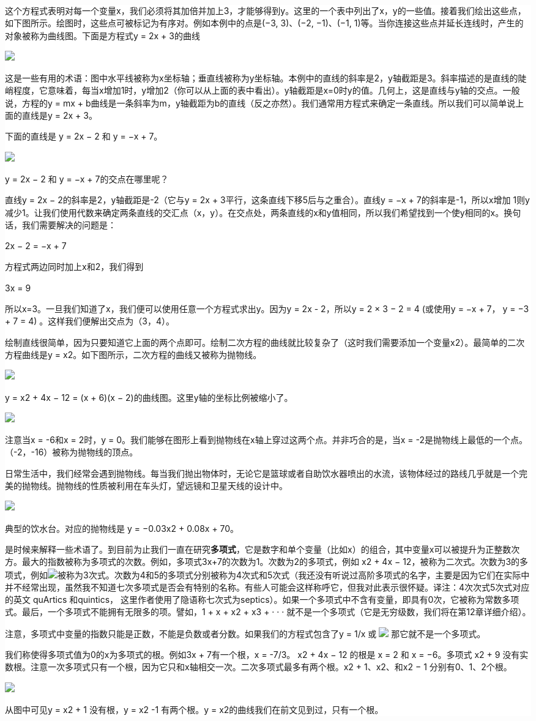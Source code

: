 这个方程式表明对每一个变量x，我们必须将其加倍并加上3，才能够得到y。这里的一个表中列出了x，y的一些值。接着我们绘出这些点，如下图所示。绘图时，这些点可被标记为有序对。例如本例中的点是\(−3, 3\)、\(−2, −1\)、\(−1, 1\)等。当你连接这些点并延长连线时，产生的对象被称为曲线图。下面是方程式y = 2x + 3的曲线

![](file:///C:/Users/samuel/AppData/Local/Temp/msohtmlclip1/01/clip_image037.jpg)

这是一些有用的术语：图中水平线被称为x坐标轴；垂直线被称为y坐标轴。本例中的直线的斜率是2，y轴截距是3。斜率描述的是直线的陡峭程度，它意味着，每当x增加1时，y增加2（你可以从上面的表中看出）。y轴截距是x=0时y的值。几何上，这是直线与y轴的交点。一般说，方程的y = mx + b曲线是一条斜率为m，y轴截距为b的直线（反之亦然）。我们通常用方程式来确定一条直线。所以我们可以简单说上面的直线是y = 2x + 3。

下面的直线是 y = 2x − 2 和 y = −x + 7。

![](file:///C:/Users/samuel/AppData/Local/Temp/msohtmlclip1/01/clip_image039.jpg)

y = 2x − 2 和 y = −x + 7的交点在哪里呢？

直线y = 2x − 2的斜率是2，y轴截距是-2（它与y = 2x + 3平行，这条直线下移5后与之重合）。直线y = −x + 7的斜率是-1，所以x增加 1则y减少1。让我们使用代数来确定两条直线的交汇点（x，y）。在交点处，两条直线的x和y值相同，所以我们希望找到一个使y相同的x。换句话，我们需要解决的问题是：

2x − 2 = −x + 7

方程式两边同时加上x和2，我们得到

3x = 9

所以x=3。一旦我们知道了x，我们便可以使用任意一个方程式求出y。因为y = 2x - 2，所以y = 2 × 3 − 2 = 4 \(或使用y = −x + 7， y = −3 + 7 = 4\) 。这样我们便解出交点为（3，4）。

绘制直线很简单，因为只要知道它上面的两个点即可。绘制二次方程的曲线就比较复杂了（这时我们需要添加一个变量x2）。最简单的二次方程曲线是y = x2。如下图所示，二次方程的曲线又被称为抛物线。

![](file:///C:/Users/samuel/AppData/Local/Temp/msohtmlclip1/01/clip_image041.jpg)

y = x2 + 4x − 12 = \(x + 6\)\(x − 2\)的曲线图。这里y轴的坐标比例被缩小了。

![](file:///C:/Users/samuel/AppData/Local/Temp/msohtmlclip1/01/clip_image043.jpg)

注意当x = -6和x = 2时，y = 0。我们能够在图形上看到抛物线在x轴上穿过这两个点。并非巧合的是，当x = -2是抛物线上最低的一个点。（-2，-16）被称为抛物线的顶点。

日常生活中，我们经常会遇到抛物线。每当我们抛出物体时，无论它是篮球或者自助饮水器喷出的水流，该物体经过的路线几乎就是一个完美的抛物线。抛物线的性质被利用在车头灯，望远镜和卫星天线的设计中。

![](file:///C:/Users/samuel/AppData/Local/Temp/msohtmlclip1/01/clip_image045.jpg)

典型的饮水台。对应的抛物线是 y = −0.03x2 + 0.08x + 70。

是时候来解释一些术语了。到目前为止我们一直在研究**多项式**，它是数字和单个变量（比如x）的组合，其中变量x可以被提升为正整数次方。最大的指数被称为多项式的次数。例如，多项式3x+7的次数为1。次数为2的多项式，例如 x2 + 4x − 12，被称为二次式。次数为3的多项式，例如![](file:///C:/Users/samuel/AppData/Local/Temp/msohtmlclip1/01/clip_image047.png)被称为3次式。次数为4和5的多项式分别被称为4次式和5次式（我还没有听说过高阶多项式的名字，主要是因为它们在实际中并不经常出现，虽然我不知道七次多项式是否会有特别的名称。有些人可能会这样称呼它，但我对此表示很怀疑。译注：4次次式5次式对应的英文 quArtics 和quintics， 这里作者使用了隐语称七次式为septics）。如果一个多项式中不含有变量，即具有0次，它被称为常数多项式。最后，一个多项式不能拥有无限多的项。譬如，1 + x + x2 + x3 + · · · 就不是一个多项式（它是无穷级数，我们将在第12章详细介绍）。

注意，多项式中变量的指数只能是正数，不能是负数或者分数。如果我们的方程式包含了y = 1/x 或 ![](file:///C:/Users/samuel/AppData/Local/Temp/msohtmlclip1/01/clip_image049.png) 那它就不是一个多项式。

我们称使得多项式值为0的x为多项式的根。例如3x + 7有一个根，x = -7/3。 x2 + 4x − 12 的根是 x = 2 和 x = −6。多项式 x2 + 9 没有实数根。注意一次多项式只有一个根，因为它只和x轴相交一次。二次多项式最多有两个根。x2 + 1、x2、和x2 − 1 分别有0、1、2个根。

![](file:///C:/Users/samuel/AppData/Local/Temp/msohtmlclip1/01/clip_image051.jpg)

从图中可见y = x2 + 1 没有根，y = x2 -1 有两个根。y = x2的曲线我们在前文见到过，只有一个根。
